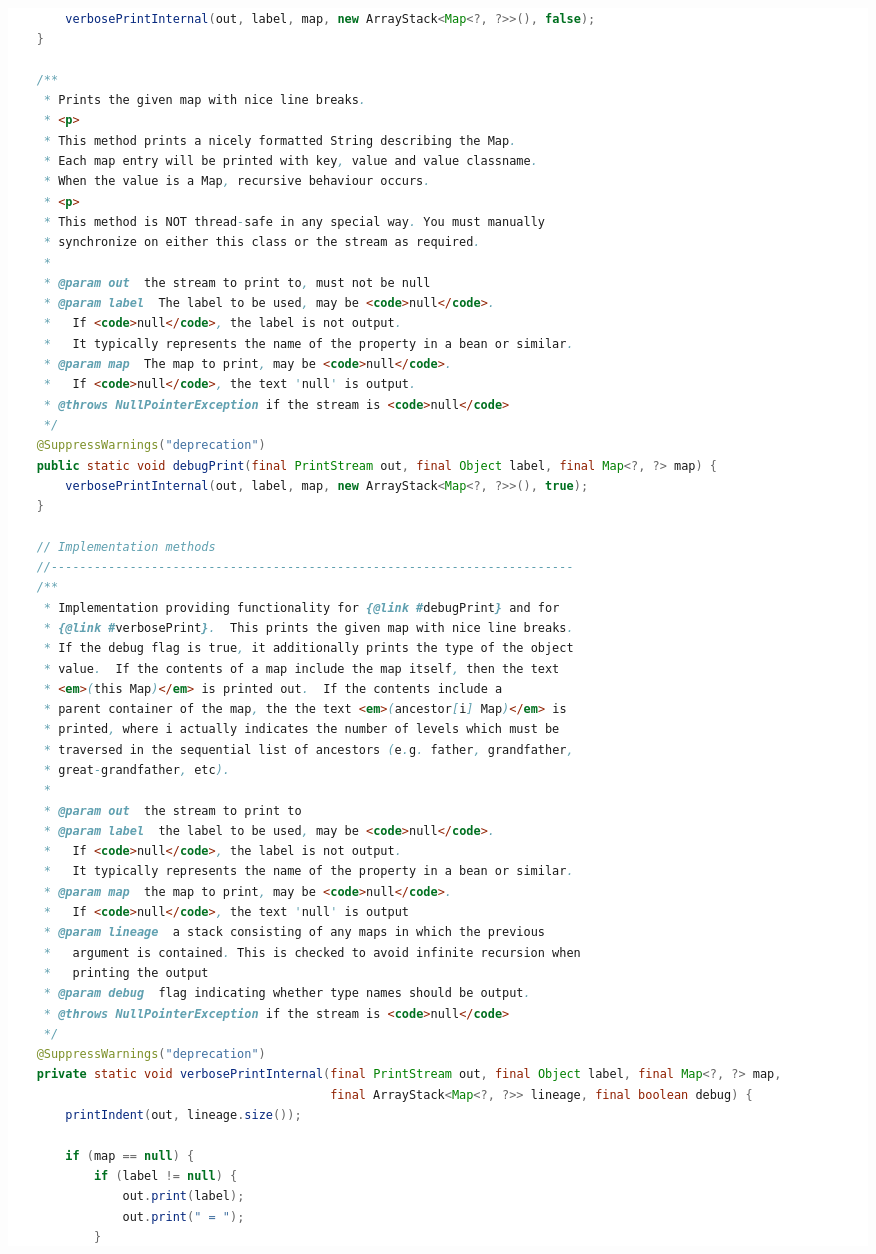 ```java
        verbosePrintInternal(out, label, map, new ArrayStack<Map<?, ?>>(), false);
    }

    /**
     * Prints the given map with nice line breaks.
     * <p>
     * This method prints a nicely formatted String describing the Map.
     * Each map entry will be printed with key, value and value classname.
     * When the value is a Map, recursive behaviour occurs.
     * <p>
     * This method is NOT thread-safe in any special way. You must manually
     * synchronize on either this class or the stream as required.
     *
     * @param out  the stream to print to, must not be null
     * @param label  The label to be used, may be <code>null</code>.
     *   If <code>null</code>, the label is not output.
     *   It typically represents the name of the property in a bean or similar.
     * @param map  The map to print, may be <code>null</code>.
     *   If <code>null</code>, the text 'null' is output.
     * @throws NullPointerException if the stream is <code>null</code>
     */
    @SuppressWarnings("deprecation")
    public static void debugPrint(final PrintStream out, final Object label, final Map<?, ?> map) {
        verbosePrintInternal(out, label, map, new ArrayStack<Map<?, ?>>(), true);
    }

    // Implementation methods
    //-------------------------------------------------------------------------
    /**
     * Implementation providing functionality for {@link #debugPrint} and for
     * {@link #verbosePrint}.  This prints the given map with nice line breaks.
     * If the debug flag is true, it additionally prints the type of the object
     * value.  If the contents of a map include the map itself, then the text
     * <em>(this Map)</em> is printed out.  If the contents include a
     * parent container of the map, the the text <em>(ancestor[i] Map)</em> is
     * printed, where i actually indicates the number of levels which must be
     * traversed in the sequential list of ancestors (e.g. father, grandfather,
     * great-grandfather, etc).
     *
     * @param out  the stream to print to
     * @param label  the label to be used, may be <code>null</code>.
     *   If <code>null</code>, the label is not output.
     *   It typically represents the name of the property in a bean or similar.
     * @param map  the map to print, may be <code>null</code>.
     *   If <code>null</code>, the text 'null' is output
     * @param lineage  a stack consisting of any maps in which the previous
     *   argument is contained. This is checked to avoid infinite recursion when
     *   printing the output
     * @param debug  flag indicating whether type names should be output.
     * @throws NullPointerException if the stream is <code>null</code>
     */
    @SuppressWarnings("deprecation")
    private static void verbosePrintInternal(final PrintStream out, final Object label, final Map<?, ?> map,
                                             final ArrayStack<Map<?, ?>> lineage, final boolean debug) {
        printIndent(out, lineage.size());

        if (map == null) {
            if (label != null) {
                out.print(label);
                out.print(" = ");
            }
```